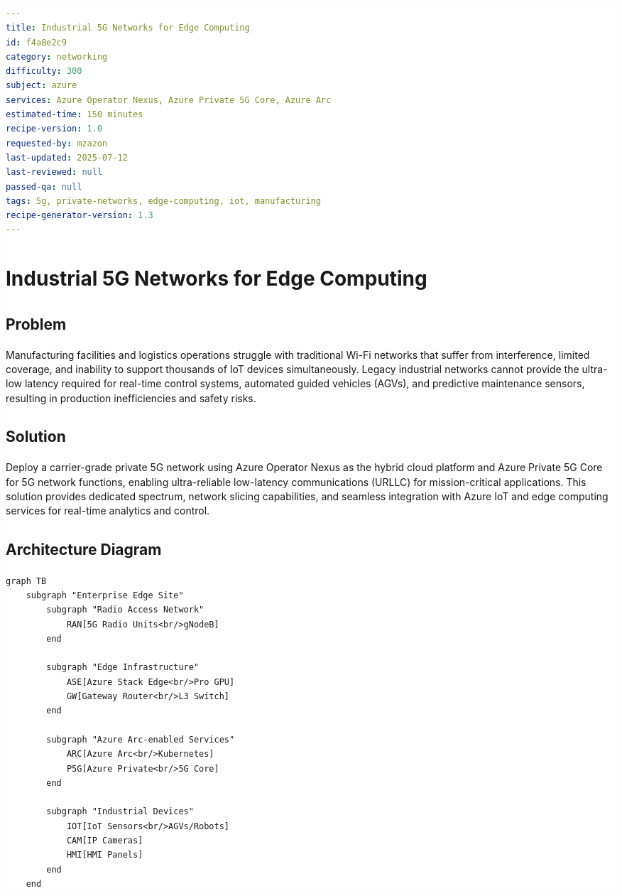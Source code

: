 ```yaml
---
title: Industrial 5G Networks for Edge Computing
id: f4a8e2c9
category: networking
difficulty: 300
subject: azure
services: Azure Operator Nexus, Azure Private 5G Core, Azure Arc
estimated-time: 150 minutes
recipe-version: 1.0
requested-by: mzazon
last-updated: 2025-07-12
last-reviewed: null
passed-qa: null
tags: 5g, private-networks, edge-computing, iot, manufacturing
recipe-generator-version: 1.3
---
```


# Industrial 5G Networks for Edge Computing

## Problem

Manufacturing facilities and logistics operations struggle with traditional Wi-Fi networks that suffer from interference, limited coverage, and inability to support thousands of IoT devices simultaneously. Legacy industrial networks cannot provide the ultra-low latency required for real-time control systems, automated guided vehicles (AGVs), and predictive maintenance sensors, resulting in production inefficiencies and safety risks.

## Solution

Deploy a carrier-grade private 5G network using Azure Operator Nexus as the hybrid cloud platform and Azure Private 5G Core for 5G network functions, enabling ultra-reliable low-latency communications (URLLC) for mission-critical applications. This solution provides dedicated spectrum, network slicing capabilities, and seamless integration with Azure IoT and edge computing services for real-time analytics and control.

## Architecture Diagram

```mermaid
graph TB
    subgraph "Enterprise Edge Site"
        subgraph "Radio Access Network"
            RAN[5G Radio Units<br/>gNodeB]
        end
        
        subgraph "Edge Infrastructure"
            ASE[Azure Stack Edge<br/>Pro GPU]
            GW[Gateway Router<br/>L3 Switch]
        end
        
        subgraph "Azure Arc-enabled Services"
            ARC[Azure Arc<br/>Kubernetes]
            P5G[Azure Private<br/>5G Core]
        end
        
        subgraph "Industrial Devices"
            IOT[IoT Sensors<br/>AGVs/Robots]
            CAM[IP Cameras]
            HMI[HMI Panels]
        end
    end
```